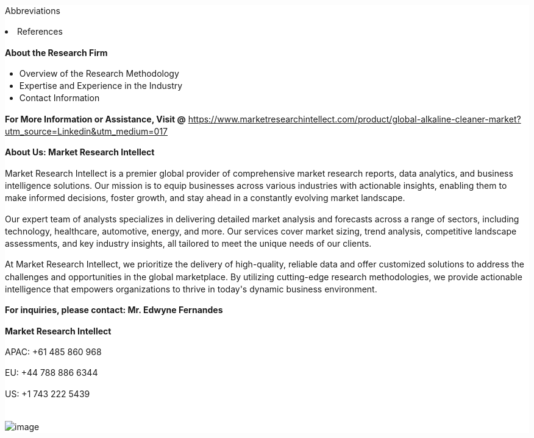 Abbreviations</li><li>References</li></ul><p><strong>About the Research Firm</strong></p><ul><li>Overview of the Research Methodology</li><li>Expertise and Experience in the Industry</li><li>Contact Information</li></ul></div><div class="article-main__content" data-test-id="publishing-text-block"><p><span class="font-[700]"><strong>For More Information or Assistance, Visit @</strong>&nbsp;<a href="https://www.marketresearchintellect.com/product/global-alkaline-cleaner-market?utm_source=Linkedin&utm_medium=017">https://www.marketresearchintellect.com/product/global-alkaline-cleaner-market?utm_source=Linkedin&utm_medium=017</a></span></p><p><strong>About Us: Market Research Intellect</strong></p><p>Market Research Intellect is a premier global provider of comprehensive market research reports, data analytics, and business intelligence solutions. Our mission is to equip businesses across various industries with actionable insights, enabling them to make informed decisions, foster growth, and stay ahead in a constantly evolving market landscape.</p><p>Our expert team of analysts specializes in delivering detailed market analysis and forecasts across a range of sectors, including technology, healthcare, automotive, energy, and more. Our services cover market sizing, trend analysis, competitive landscape assessments, and key industry insights, all tailored to meet the unique needs of our clients.</p><p>At Market Research Intellect, we prioritize the delivery of high-quality, reliable data and offer customized solutions to address the challenges and opportunities in the global marketplace. By utilizing cutting-edge research methodologies, we provide actionable intelligence that empowers organizations to thrive in today's dynamic business environment.</p><p><strong>For inquiries, please contact: Mr. Edwyne Fernandes</strong></p><p><strong>Market Research Intellect</strong></p><p>APAC: +61 485 860 968</p><p>EU: +44 788 886 6344</p><p>US: +1 743 222 5439</p></div><div class="article-main__content" data-test-id="publishing-text-block">&nbsp;</div>
![image](https://github.com/user-attachments/assets/fc4e1c77-5382-4077-b2f2-d907bc3d7406)
